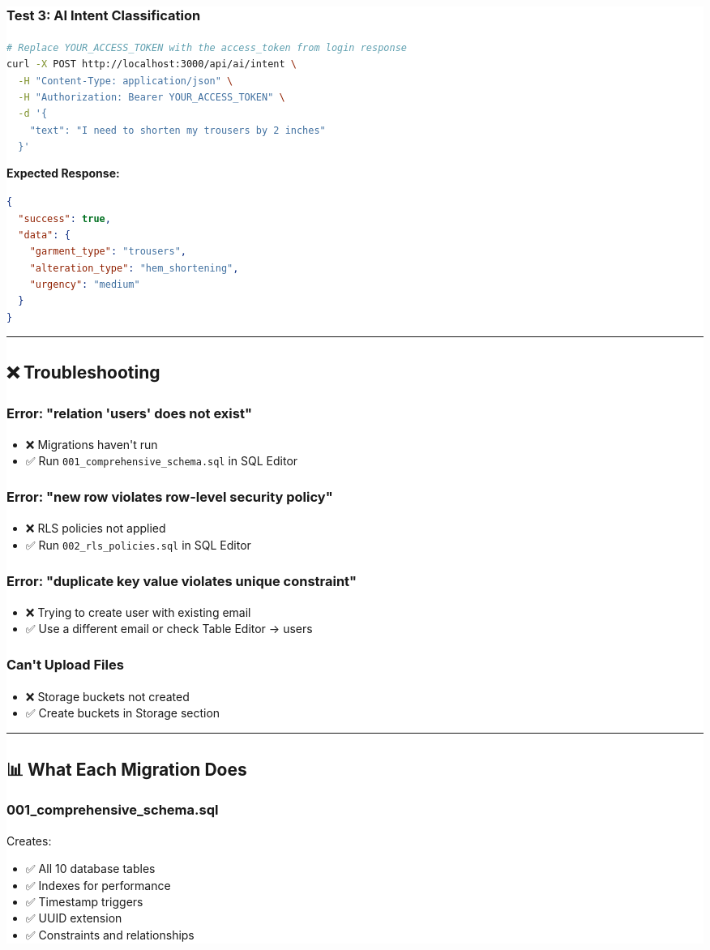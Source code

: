 ### Test 3: AI Intent Classification

```bash
# Replace YOUR_ACCESS_TOKEN with the access_token from login response
curl -X POST http://localhost:3000/api/ai/intent \
  -H "Content-Type: application/json" \
  -H "Authorization: Bearer YOUR_ACCESS_TOKEN" \
  -d '{
    "text": "I need to shorten my trousers by 2 inches"
  }'
```

**Expected Response:**
```json
{
  "success": true,
  "data": {
    "garment_type": "trousers",
    "alteration_type": "hem_shortening",
    "urgency": "medium"
  }
}
```

---

## ❌ Troubleshooting

### Error: "relation 'users' does not exist"
- ❌ Migrations haven't run
- ✅ Run `001_comprehensive_schema.sql` in SQL Editor

### Error: "new row violates row-level security policy"
- ❌ RLS policies not applied
- ✅ Run `002_rls_policies.sql` in SQL Editor

### Error: "duplicate key value violates unique constraint"
- ❌ Trying to create user with existing email
- ✅ Use a different email or check Table Editor → users

### Can't Upload Files
- ❌ Storage buckets not created
- ✅ Create buckets in Storage section

---

## 📊 What Each Migration Does

### 001_comprehensive_schema.sql
Creates:
- ✅ All 10 database tables
- ✅ Indexes for performance
- ✅ Timestamp triggers
- ✅ UUID extension
- ✅ Constraints and relationships
